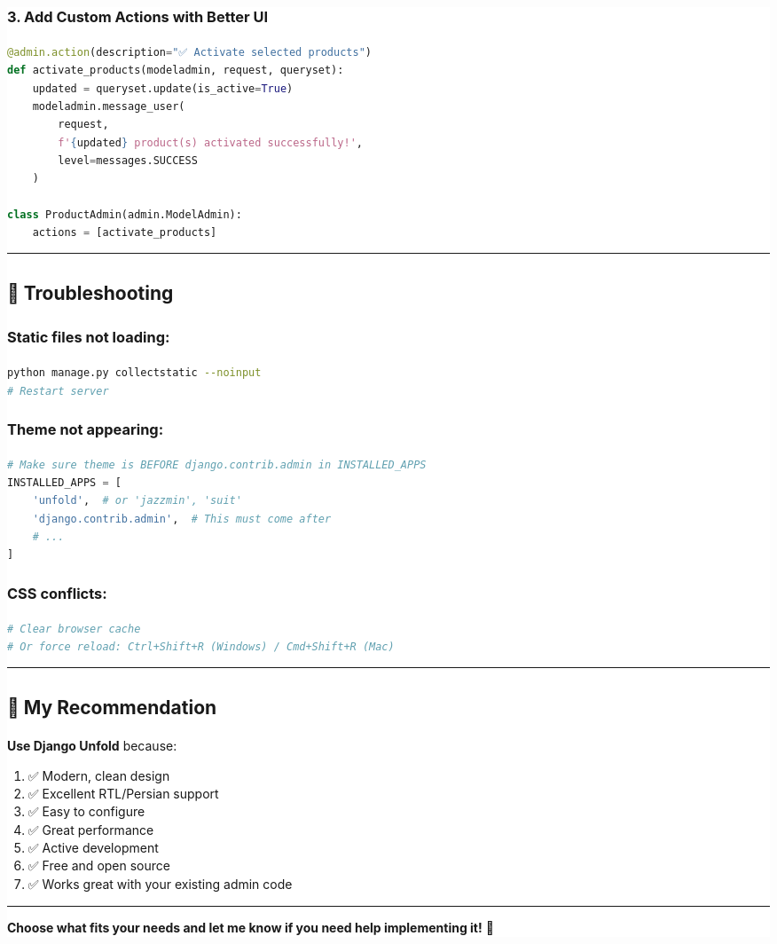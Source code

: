 ### 3. Add Custom Actions with Better UI
```python
@admin.action(description="✅ Activate selected products")
def activate_products(modeladmin, request, queryset):
    updated = queryset.update(is_active=True)
    modeladmin.message_user(
        request,
        f'{updated} product(s) activated successfully!',
        level=messages.SUCCESS
    )

class ProductAdmin(admin.ModelAdmin):
    actions = [activate_products]
```

---

## 🔧 Troubleshooting

### Static files not loading:
```bash
python manage.py collectstatic --noinput
# Restart server
```

### Theme not appearing:
```python
# Make sure theme is BEFORE django.contrib.admin in INSTALLED_APPS
INSTALLED_APPS = [
    'unfold',  # or 'jazzmin', 'suit'
    'django.contrib.admin',  # This must come after
    # ...
]
```

### CSS conflicts:
```bash
# Clear browser cache
# Or force reload: Ctrl+Shift+R (Windows) / Cmd+Shift+R (Mac)
```

---

## 📝 My Recommendation

**Use Django Unfold** because:
1. ✅ Modern, clean design
2. ✅ Excellent RTL/Persian support
3. ✅ Easy to configure
4. ✅ Great performance
5. ✅ Active development
6. ✅ Free and open source
7. ✅ Works great with your existing admin code

---

**Choose what fits your needs and let me know if you need help implementing it!** 🚀

